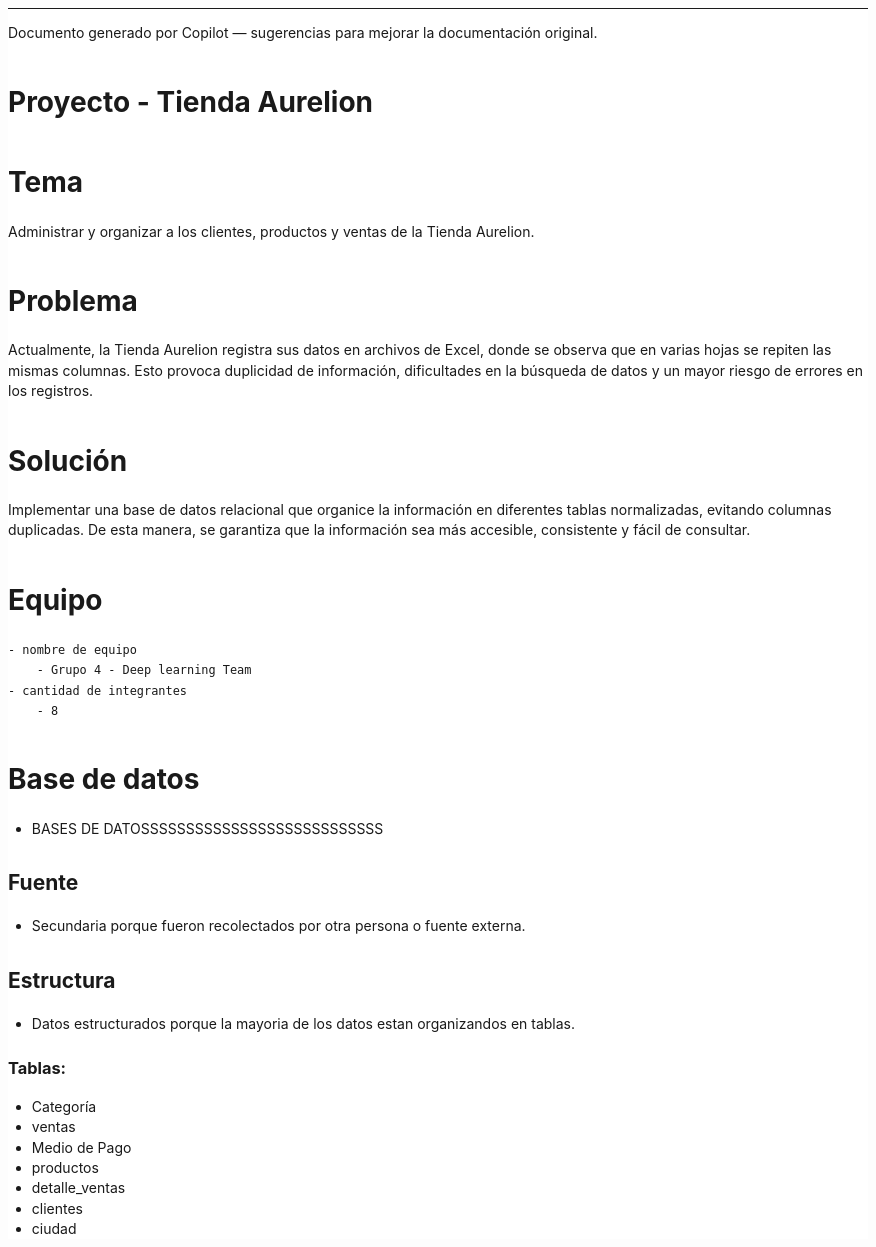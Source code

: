  ---

 Documento generado por Copilot — sugerencias para mejorar la documentación original.
# Proyecto - Tienda Aurelion

# Tema

Administrar y organizar a los clientes, productos y ventas de la Tienda Aurelion. 

# Problema

Actualmente, la Tienda Aurelion registra sus datos en archivos de Excel, donde se observa que en varias 
hojas se repiten las mismas columnas. Esto provoca duplicidad de información, dificultades en la búsqueda 
de datos y un mayor riesgo de errores en los registros.

# Solución

Implementar una base de datos relacional que organice la información en diferentes tablas normalizadas,
evitando columnas duplicadas. De esta manera, se garantiza que la información sea más accesible, 
consistente y fácil de consultar.


# Equipo
    - nombre de equipo
        - Grupo 4 - Deep learning Team
    - cantidad de integrantes 
        - 8
# Base de datos
- BASES DE DATOSSSSSSSSSSSSSSSSSSSSSSSSSSS
## Fuente

- Secundaria porque fueron recolectados por otra persona o fuente externa.

## Estructura

- Datos estructurados porque la mayoria de los datos estan organizandos en tablas.

### Tablas:
- Categoría
- ventas
- Medio de Pago
- productos
- detalle_ventas
- clientes
- ciudad
